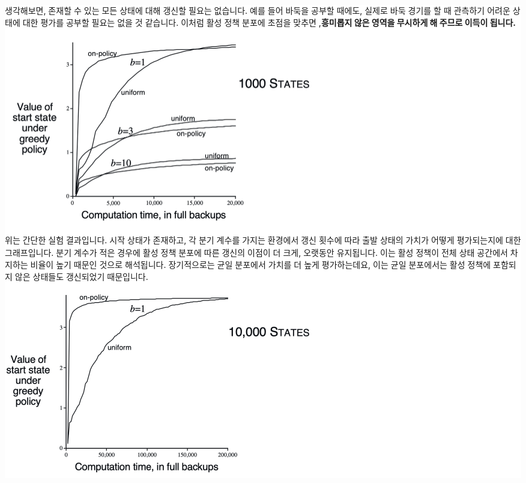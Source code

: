 생각해보면, 존재할 수 있는 모든 상태에 대해 갱신할 필요는 없습니다. 예를 들어 바둑을 공부할 때에도, 실제로 바둑 경기를 할 때 관측하기 어려운 상태에 대한 평가를 공부할 필요는 없을 것 같습니다. 이처럼 활성 정책 분포에 초점을 맞추면 ,**흥미롭지 않은 영역을 무시하게 해 주므로 이득이 됩니다.** 



<img src="/images/2024-11-27-Reinforcement_Learning_08/image-20241202141205684.png" alt="image-20241202141205684" style="zoom:50%;" />

위는 간단한 실험 결과입니다. 시작 상태가 존재하고, 각 분기 계수를 가지는 환경에서 갱신 횟수에 따라 출발 상태의 가치가 어떻게 평가되는지에 대한 그래프입니다. 분기 계수가 적은 경우에 활성 정책 분포에 따른 갱신의 이점이 더 크게, 오랫동안 유지됩니다. 이는 활성 정책이 전체 상태 공간에서 차지하는 비율이 높기 때문인 것으로 해석됩니다. 장기적으로는 균일 분포에서 가치를 더 높게 평가하는데요, 이는 균일 분포에서는 활성 정책에 포함되지 않은 상태들도 갱신되었기 때문입니다.

 

<img src="/images/2024-11-27-Reinforcement_Learning_08/image-20241202142127869.png" alt="image-20241202142127869" style="zoom:50%;" />
